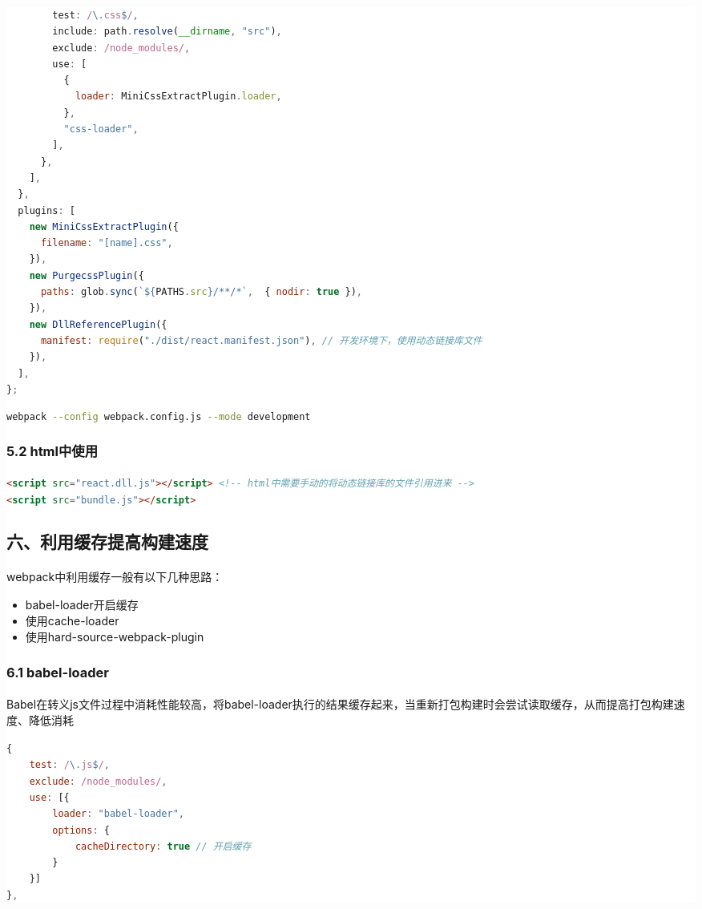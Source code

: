 ```js
        test: /\.css$/,
        include: path.resolve(__dirname, "src"),
        exclude: /node_modules/,
        use: [
          {
            loader: MiniCssExtractPlugin.loader,
          },
          "css-loader",
        ],
      },
    ],
  },
  plugins: [
    new MiniCssExtractPlugin({
      filename: "[name].css",
    }),
    new PurgecssPlugin({
      paths: glob.sync(`${PATHS.src}/**/*`,  { nodir: true }),
    }),
    new DllReferencePlugin({
      manifest: require("./dist/react.manifest.json"), // 开发环境下，使用动态链接库文件
    }),
  ],
};
```
```sh
webpack --config webpack.config.js --mode development
```

### 5.2 html中使用
```html
<script src="react.dll.js"></script> <!-- html中需要手动的将动态链接库的文件引用进来 -->
<script src="bundle.js"></script>
```

## 六、利用缓存提高构建速度
webpack中利用缓存一般有以下几种思路：
* babel-loader开启缓存
* 使用cache-loader
* 使用hard-source-webpack-plugin

### 6.1 babel-loader
Babel在转义js文件过程中消耗性能较高，将babel-loader执行的结果缓存起来，当重新打包构建时会尝试读取缓存，从而提高打包构建速度、降低消耗
```js
{
    test: /\.js$/,
    exclude: /node_modules/,
    use: [{
        loader: "babel-loader",
        options: {
            cacheDirectory: true // 开启缓存
        }
    }]
},
```
